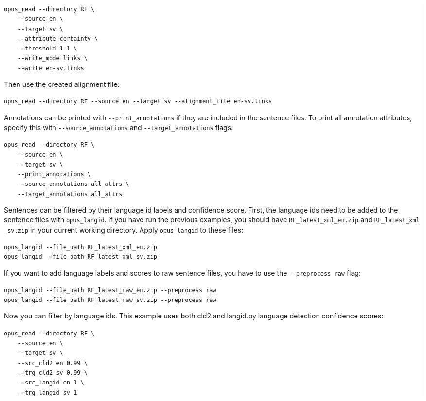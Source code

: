 ```
opus_read --directory RF \
    --source en \
    --target sv \
    --attribute certainty \
    --threshold 1.1 \
    --write_mode links \
    --write en-sv.links
```

Then use the created alignment file:

`opus_read --directory RF --source en --target sv --alignment_file en-sv.links`

Annotations can be printed with `--print_annotations` if they are included in the sentence files. To print all annotation attributes, specify this with `--source_annotations` and `--target_annotations` flags:

```
opus_read --directory RF \
    --source en \
    --target sv \
    --print_annotations \
    --source_annotations all_attrs \
    --target_annotations all_attrs
```

Sentences can be filtered by their language id labels and confidence score. First, the language ids need to be added to the sentence files with `opus_langid`. If you have run the previous examples, you should have `RF_latest_xml_en.zip` and `RF_latest_xml_sv.zip` in your current working directory. Apply `opus_langid` to these files:

```
opus_langid --file_path RF_latest_xml_en.zip
opus_langid --file_path RF_latest_xml_sv.zip
```

If you want to add language labels and scores to raw sentence files, you have to use the `--preprocess raw` flag:

```
opus_langid --file_path RF_latest_raw_en.zip --preprocess raw
opus_langid --file_path RF_latest_raw_sv.zip --preprocess raw
```

Now you can filter by language ids. This example uses both cld2 and langid.py language detection confidence scores:

```
opus_read --directory RF \
    --source en \
    --target sv \
    --src_cld2 en 0.99 \
    --trg_cld2 sv 0.99 \
    --src_langid en 1 \
    --trg_langid sv 1
```
